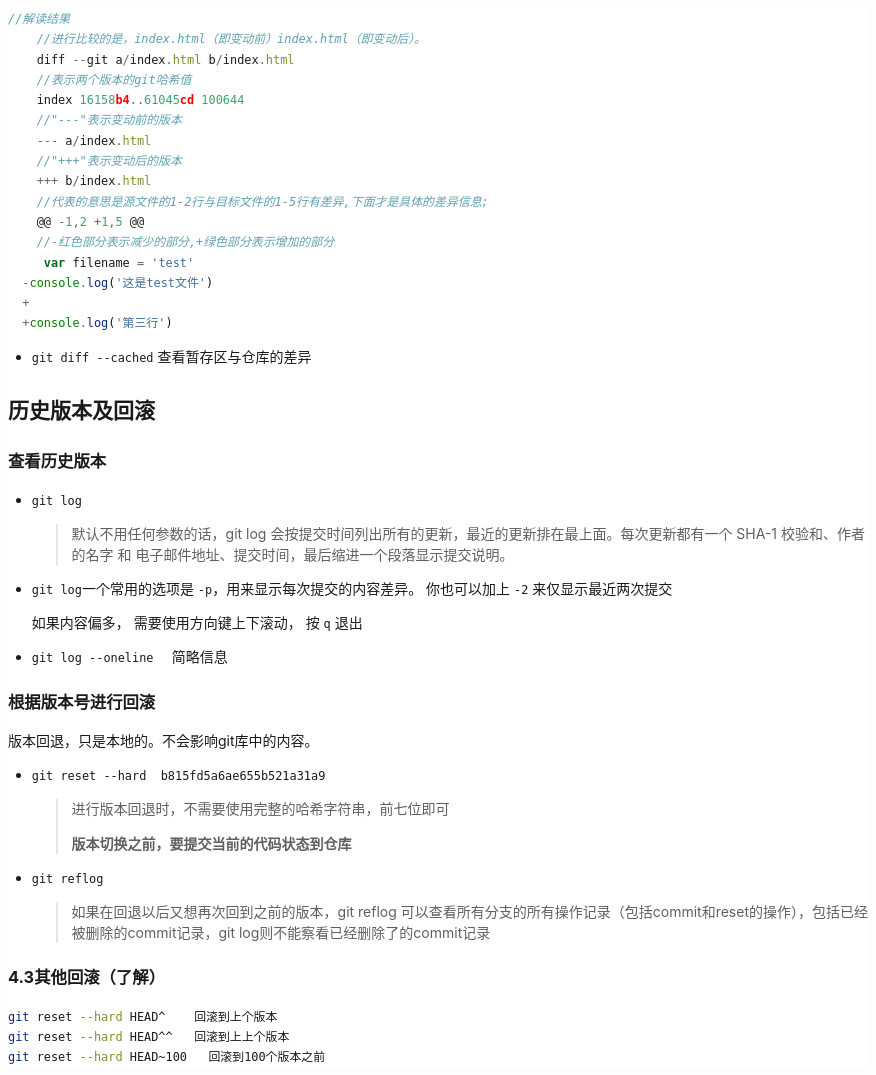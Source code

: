   ```js
  //解读结果
      //进行比较的是，index.html（即变动前）index.html（即变动后）。 
      diff --git a/index.html b/index.html
      //表示两个版本的git哈希值
      index 16158b4..61045cd 100644
      //"---"表示变动前的版本
      --- a/index.html
      //"+++"表示变动后的版本
      +++ b/index.html
      //代表的意思是源文件的1-2行与目标文件的1-5行有差异,下面才是具体的差异信息;
      @@ -1,2 +1,5 @@
      //-红色部分表示减少的部分,+绿色部分表示增加的部分
       var filename = 'test'
  	-console.log('这是test文件')
  	+
  	+console.log('第三行')
  
  ```
  
- `git diff --cached` 查看暂存区与仓库的差异

## 历史版本及回滚

### 查看历史版本

- `git log`

  > 默认不用任何参数的话，git log 会按提交时间列出所有的更新，最近的更新排在最上面。每次更新都有一个 SHA-1 校验和、作者的名字 和 电子邮件地址、提交时间，最后缩进一个段落显示提交说明。

- `git log`一个常用的选项是 `-p`，用来显示每次提交的内容差异。 你也可以加上 `-2` 来仅显示最近两次提交

  如果内容偏多， 需要使用方向键上下滚动， 按 `q` 退出

- `git log --oneline  ` 简略信息

### 根据版本号进行回滚

版本回退，只是本地的。不会影响git库中的内容。

- `git reset --hard  b815fd5a6ae655b521a31a9`

  > 进行版本回退时，不需要使用完整的哈希字符串，前七位即可
  >
  > **版本切换之前，要提交当前的代码状态到仓库**

- `git reflog`

  > 如果在回退以后又想再次回到之前的版本，git reflog 可以查看所有分支的所有操作记录（包括commit和reset的操作），包括已经被删除的commit记录，git log则不能察看已经删除了的commit记录

### 4.3其他回滚（了解）

```sh
git reset --hard HEAD^    回滚到上个版本
git reset --hard HEAD^^   回滚到上上个版本
git reset --hard HEAD~100   回滚到100个版本之前
```
